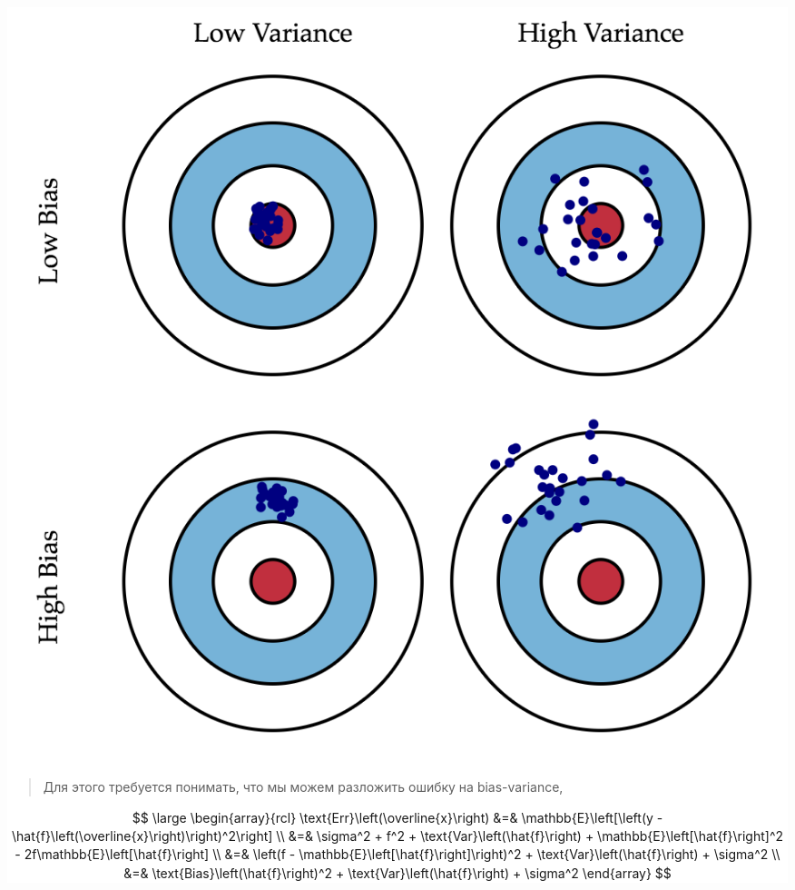 ![](img\bias-variance.png)

> Для этого требуется понимать, что мы можем разложить ошибку на bias-variance,

$$
\large \begin{array}{rcl} \text{Err}\left(\overline{x}\right) &=& \mathbb{E}\left[\left(y - \hat{f}\left(\overline{x}\right)\right)^2\right] \\ &=& \sigma^2 + f^2 + \text{Var}\left(\hat{f}\right) + \mathbb{E}\left[\hat{f}\right]^2 - 2f\mathbb{E}\left[\hat{f}\right] \\ &=& \left(f - \mathbb{E}\left[\hat{f}\right]\right)^2 + \text{Var}\left(\hat{f}\right) + \sigma^2 \\ &=& \text{Bias}\left(\hat{f}\right)^2 + \text{Var}\left(\hat{f}\right) + \sigma^2 \end{array}
$$
